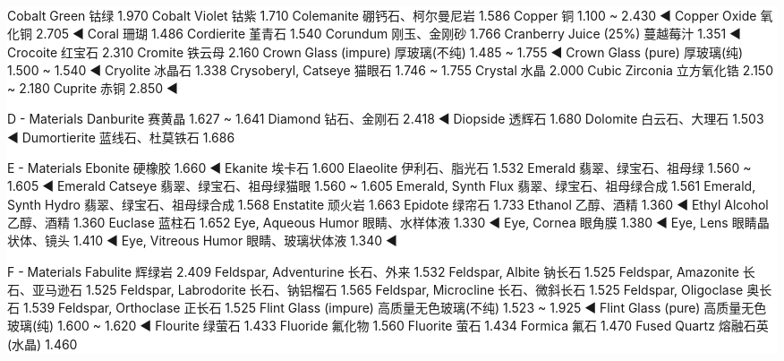 Cobalt Green 钴绿 1.970
Cobalt Violet 钴紫 1.710
Colemanite 硼钙石、柯尔曼尼岩 1.586
Copper 铜 1.100 ~ 2.430 ◀
Copper Oxide 氧化铜 2.705 ◀
Coral 珊瑚 1.486
Cordierite 堇青石 1.540
Corundum 刚玉、金刚砂 1.766
Cranberry Juice (25%) 蔓越莓汁 1.351 ◀
Crocoite 红宝石 2.310
Cromite 铁云母 2.160
Crown Glass (impure) 厚玻璃(不纯) 1.485 ~ 1.755 ◀
Crown Glass (pure) 厚玻璃(纯) 1.500 ~ 1.540 ◀
Cryolite 冰晶石 1.338
Crysoberyl, Catseye 猫眼石 1.746 ~ 1.755
Crystal 水晶 2.000
Cubic Zirconia 立方氧化锆 2.150 ~ 2.180
Cuprite 赤铜 2.850 ◀

D - Materials
Danburite 赛黄晶 1.627 ~ 1.641
Diamond 钻石、金刚石 2.418 ◀
Diopside 透辉石 1.680
Dolomite 白云石、大理石 1.503 ◀
Dumortierite 蓝线石、杜莫铁石 1.686

E - Materials
Ebonite 硬橡胶 1.660 ◀
Ekanite 埃卡石 1.600
Elaeolite 伊利石、脂光石 1.532
Emerald 翡翠、绿宝石、祖母绿 1.560 ~ 1.605 ◀
Emerald Catseye 翡翠、绿宝石、祖母绿猫眼 1.560 ~ 1.605
Emerald, Synth Flux 翡翠、绿宝石、祖母绿合成 1.561
Emerald, Synth Hydro 翡翠、绿宝石、祖母绿合成 1.568
Enstatite 顽火岩 1.663
Epidote 绿帘石 1.733
Ethanol 乙醇、酒精 1.360 ◀
Ethyl Alcohol 乙醇、酒精 1.360
Euclase 蓝柱石 1.652
Eye, Aqueous Humor 眼睛、水样体液 1.330 ◀
Eye, Cornea 眼角膜 1.380 ◀
Eye, Lens 眼睛晶状体、镜头 1.410 ◀
Eye, Vitreous Humor 眼睛、玻璃状体液 1.340 ◀

F - Materials
Fabulite 辉绿岩 2.409
Feldspar, Adventurine 长石、外来 1.532
Feldspar, Albite 钠长石 1.525
Feldspar, Amazonite 长石、亚马逊石 1.525
Feldspar, Labrodorite 长石、钠铝榴石 1.565
Feldspar, Microcline 长石、微斜长石 1.525
Feldspar, Oligoclase 奥长石 1.539
Feldspar, Orthoclase 正长石 1.525
Flint Glass (impure) 高质量无色玻璃(不纯) 1.523 ~ 1.925 ◀
Flint Glass (pure) 高质量无色玻璃(纯) 1.600 ~ 1.620 ◀
Flourite 绿萤石 1.433
Fluoride 氟化物 1.560
Fluorite 萤石 1.434
Formica 氟石 1.470
Fused Quartz 熔融石英(水晶) 1.460
